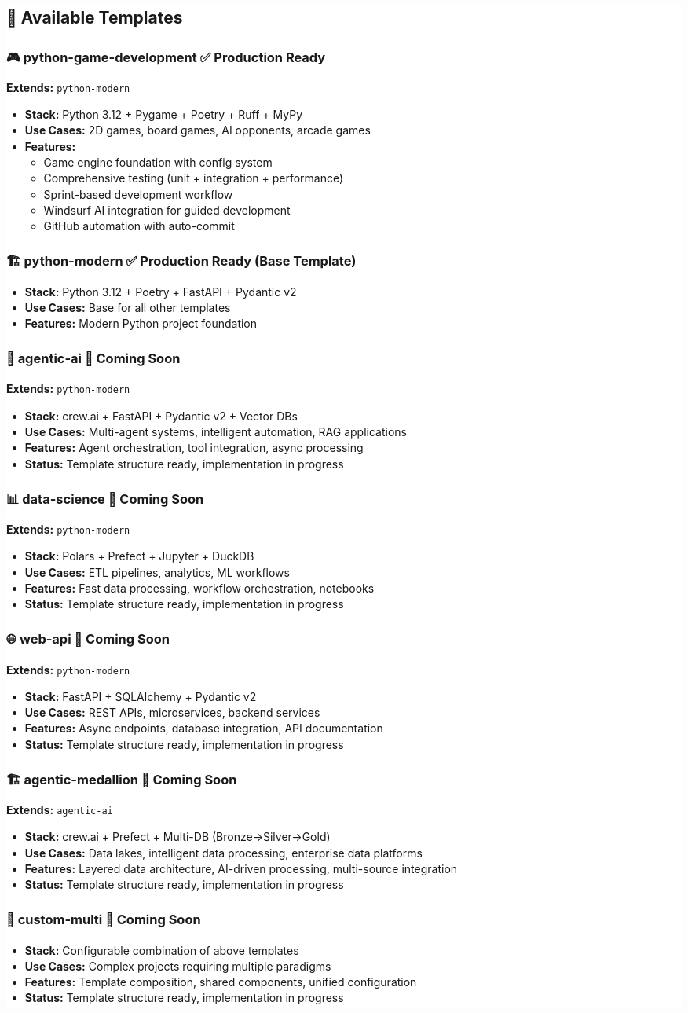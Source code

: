 ## 📁 Available Templates

### 🎮 **python-game-development** ✅ Production Ready
**Extends:** `python-modern`
- **Stack:** Python 3.12 + Pygame + Poetry + Ruff + MyPy
- **Use Cases:** 2D games, board games, AI opponents, arcade games
- **Features:** 
  - Game engine foundation with config system
  - Comprehensive testing (unit + integration + performance)
  - Sprint-based development workflow
  - Windsurf AI integration for guided development
  - GitHub automation with auto-commit

### 🏗️ **python-modern** ✅ Production Ready (Base Template)
- **Stack:** Python 3.12 + Poetry + FastAPI + Pydantic v2
- **Use Cases:** Base for all other templates
- **Features:** Modern Python project foundation

### 🤖 **agentic-ai** 🔄 Coming Soon
**Extends:** `python-modern`
- **Stack:** crew.ai + FastAPI + Pydantic v2 + Vector DBs
- **Use Cases:** Multi-agent systems, intelligent automation, RAG applications
- **Features:** Agent orchestration, tool integration, async processing
- **Status:** Template structure ready, implementation in progress

### 📊 **data-science** 🔄 Coming Soon
**Extends:** `python-modern`
- **Stack:** Polars + Prefect + Jupyter + DuckDB
- **Use Cases:** ETL pipelines, analytics, ML workflows
- **Features:** Fast data processing, workflow orchestration, notebooks
- **Status:** Template structure ready, implementation in progress

### 🌐 **web-api** 🔄 Coming Soon
**Extends:** `python-modern`
- **Stack:** FastAPI + SQLAlchemy + Pydantic v2
- **Use Cases:** REST APIs, microservices, backend services
- **Features:** Async endpoints, database integration, API documentation
- **Status:** Template structure ready, implementation in progress

### 🏗️ **agentic-medallion** 🔄 Coming Soon
**Extends:** `agentic-ai`
- **Stack:** crew.ai + Prefect + Multi-DB (Bronze→Silver→Gold)
- **Use Cases:** Data lakes, intelligent data processing, enterprise data platforms
- **Features:** Layered data architecture, AI-driven processing, multi-source integration
- **Status:** Template structure ready, implementation in progress

### 🔧 **custom-multi** 🔄 Coming Soon
- **Stack:** Configurable combination of above templates
- **Use Cases:** Complex projects requiring multiple paradigms
- **Features:** Template composition, shared components, unified configuration
- **Status:** Template structure ready, implementation in progress
